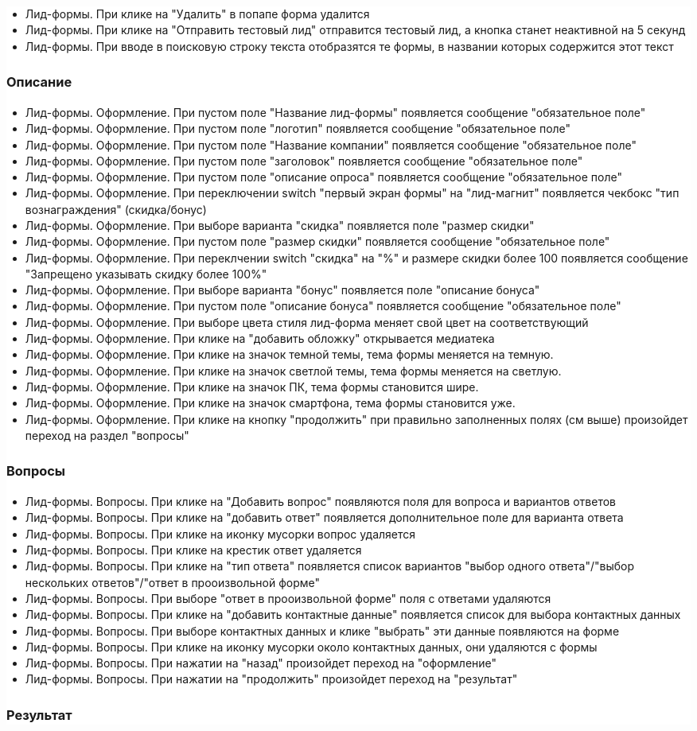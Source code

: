* Лид-формы. При клике на "Удалить" в попапе форма удалится
* Лид-формы. При клике на "Отправить тестовый лид" отправится тестовый лид, а кнопка станет неактивной на 5 секунд
* Лид-формы. При вводе в поисковую строку текста отобразятся те формы, в названии которых содержится этот текст

### Описание

* Лид-формы. Оформление. При пустом поле "Название лид-формы" появляется сообщение "обязательное поле"
* Лид-формы. Оформление. При пустом поле "логотип" появляется сообщение "обязательное поле"
* Лид-формы. Оформление. При пустом поле "Название компании" появляется сообщение "обязательное поле"
* Лид-формы. Оформление. При пустом поле "заголовок" появляется сообщение "обязательное поле"
* Лид-формы. Оформление. При пустом поле "описание опроса" появляется сообщение "обязательное поле"
* Лид-формы. Оформление. При переключении switch "первый экран формы" на "лид-магнит" появляется чекбокс "тип вознаграждения" (скидка/бонус)
* Лид-формы. Оформление. При выборе варианта "скидка" появляется поле "размер скидки"
* Лид-формы. Оформление. При пустом поле "размер скидки" появляется сообщение "обязательное поле"
* Лид-формы. Оформление. При переклчении switch "скидка" на "%" и размере скидки более 100 появляется сообщение "Запрещено указывать скидку более 100%"
* Лид-формы. Оформление. При выборе варианта "бонус" появляется поле "описание бонуса"
* Лид-формы. Оформление. При пустом поле "описание бонуса" появляется сообщение "обязательное поле"
* Лид-формы. Оформление. При выборе цвета стиля лид-форма меняет свой цвет на соответствующий
* Лид-формы. Оформление. При клике на "добавить обложку" открывается медиатека
* Лид-формы. Оформление. При клике на значок темной темы, тема формы меняется на темную.
* Лид-формы. Оформление. При клике на значок светлой темы, тема формы меняется на светлую.
* Лид-формы. Оформление. При клике на значок ПК, тема формы становится шире.
* Лид-формы. Оформление. При клике на значок смартфона, тема формы становится уже.
* Лид-формы. Оформление. При клике на кнопку "продолжить" при правильно заполненных полях (см выше) произойдет переход на раздел "вопросы"

### Вопросы

* Лид-формы. Вопросы. При клике на "Добавить вопрос" появляются поля для вопроса и вариантов ответов
* Лид-формы. Вопросы. При клике на "добавить ответ" появляется дополнительное поле для варианта ответа
* Лид-формы. Вопросы. При клике на иконку мусорки вопрос удаляется
* Лид-формы. Вопросы. При клике на крестик ответ удаляется
* Лид-формы. Вопросы. При клике на "тип ответа" появляется список вариантов "выбор одного ответа"/"выбор нескольких ответов"/"ответ в прооизвольной форме"
* Лид-формы. Вопросы. При выборе "ответ в прооизвольной форме" поля с ответами удаляются
* Лид-формы. Вопросы. При клике на "добавить контактные данные" появляется список для выбора контактных данных
* Лид-формы. Вопросы. При выборе контактных данных и клике "выбрать" эти данные появляются на форме
* Лид-формы. Вопросы. При клике на иконку мусорки около контактных данных, они удаляются с формы
* Лид-формы. Вопросы. При нажатии на "назад" произойдет переход на "оформление"
* Лид-формы. Вопросы. При нажатии на "продолжить" произойдет переход на "результат"

### Результат
